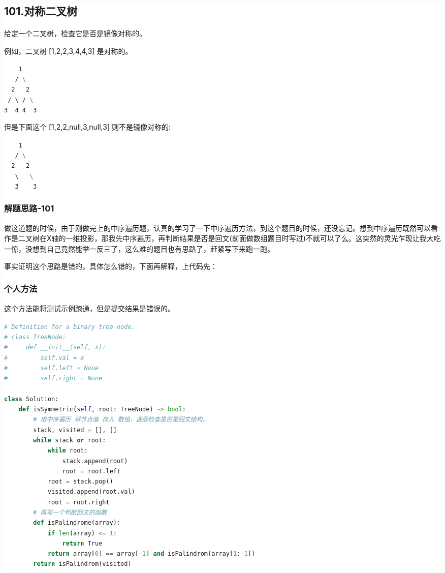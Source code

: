 ```python
```

## 101.对称二叉树

给定一个二叉树，检查它是否是镜像对称的。

例如，二叉树 [1,2,2,3,4,4,3] 是对称的。

```cmd
    1
   / \
  2   2
 / \ / \
3  4 4  3
```

但是下面这个 [1,2,2,null,3,null,3] 则不是镜像对称的:

```cmd
    1
   / \
  2   2
   \   \
   3    3
```

### 解题思路-101

做这道题的时候，由于刚做完上的中序遍历题，认真的学习了一下中序遍历方法，到这个题目的时候，还没忘记。想到中序遍历既然可以看作是二叉树在X轴的一维投影，那我先中序遍历，再判断结果是否是回文(前面做数组题目时写过)不就可以了么。这突然的灵光乍现让我大吃一惊，没想到自己竟然能举一反三了，这么难的题目也有思路了，赶紧写下来跑一跑。  

事实证明这个思路是错的，具体怎么错的，下面再解释，上代码先：

### 个人方法

这个方法能将测试示例跑通，但是提交结果是错误的。

```python
# Definition for a binary tree node.
# class TreeNode:
#     def __init__(self, x):
#         self.val = x
#         self.left = None
#         self.right = None

class Solution:
    def isSymmetric(self, root: TreeNode) -> bool:
        # 用中序遍历 将节点值 存入 数组，逐层检查是否是回文结构。
        stack, visited = [], []
        while stack or root:
            while root:
                stack.append(root)
                root = root.left
            root = stack.pop()
            visited.append(root.val)
            root = root.right
        # 再写一个判断回文的函数
        def isPalindrome(array):
            if len(array) <= 1:
                return True
            return array[0] == array[-1] and isPalindrom(array[1:-1])
        return isPalindrom(visited)
```
